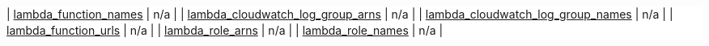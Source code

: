| <a name="output_lambda_function_names"></a> [lambda\_function\_names](#output\_lambda\_function\_names) | n/a |
| <a name="output_lambda_cloudwatch_log_group_arns"></a> [lambda\_cloudwatch\_log\_group\_arns](#output\_lambda\_cloudwatch\_log\_group\_arns) | n/a |
| <a name="output_lambda_cloudwatch_log_group_names"></a> [lambda\_cloudwatch\_log\_group\_names](#output\_lambda\_cloudwatch\_log\_group\_names) | n/a |
| <a name="output_lambda_function_urls"></a> [lambda\_function\_urls](#output\_lambda\_function\_urls) | n/a |
| <a name="output_lambda_role_arns"></a> [lambda\_role\_arns](#output\_lambda\_role\_arns) | n/a |
| <a name="output_lambda_role_names"></a> [lambda\_role\_names](#output\_lambda\_role\_names) | n/a |

